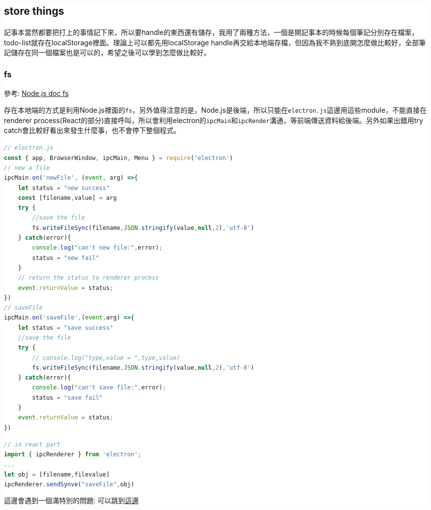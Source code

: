 ## store things
記事本當然都要把打上的事情記下來，所以要handle的東西還有儲存，我用了兩種方法，一個是開記事本的時候每個筆記分別存在檔案，todo-list就存在localStorage裡面。理論上可以都先用localStorage handle再交給本地端存檔，但因為我不熟到底開怎麼做比較好，全部筆記儲存在同一個檔案也是可以的，希望之後可以學到怎麼做比較好。

### fs 
參考: [Node.js doc fs](https://nodejs.org/api/fs.html)

存在本地端的方式是利用Node.js裡面的`fs`，另外值得注意的是，Node.js是後端，所以只能在`electron.js`這邊用這些module，不能直接在renderer process(React的部分)直接呼叫，所以會利用electron的`ipcMain`和`ipcRender`溝通，等前端傳送資料給後端。另外如果出錯用try catch會比較好看出來發生什麼事，也不會停下整個程式。

```jsx
// electron.js
const { app, BrowserWindow, ipcMain, Menu } = require('electron')
// new a file
ipcMain.on('newFile', (event, arg) =>{
    let status = "new success"
    const [filename,value] = arg
    try {
        //save the file
        fs.writeFileSync(filename,JSON.stringify(value,null,2),'utf-8')
    } catch(error){
        console.log("can't new file:",error);
        status = "new fail"
    }
    // return the status to renderer process
    event.returnValue = status;
})
// saveFile
ipcMain.on('saveFile',(event,arg) =>{
    let status = "save success"
    //save the file
    try {
        // console.log("type,value = ",type,value)
        fs.writeFileSync(filename,JSON.stringify(value,null,2),'utf-8')
    } catch(error){
        console.log("can't save file:",error);
        status = "save fail"
    }
    event.returnValue = status;
})
```

```jsx
// in react part
import { ipcRenderer } from 'electron';
...
let obj = [filename,filevalue]
ipcRenderer.sendSynve("saveFile",obj)
```

這邊會遇到一個滿特別的問題: 可以跳到[這邊]({{post.url}}#React+electorn會遇到的特殊困難)
